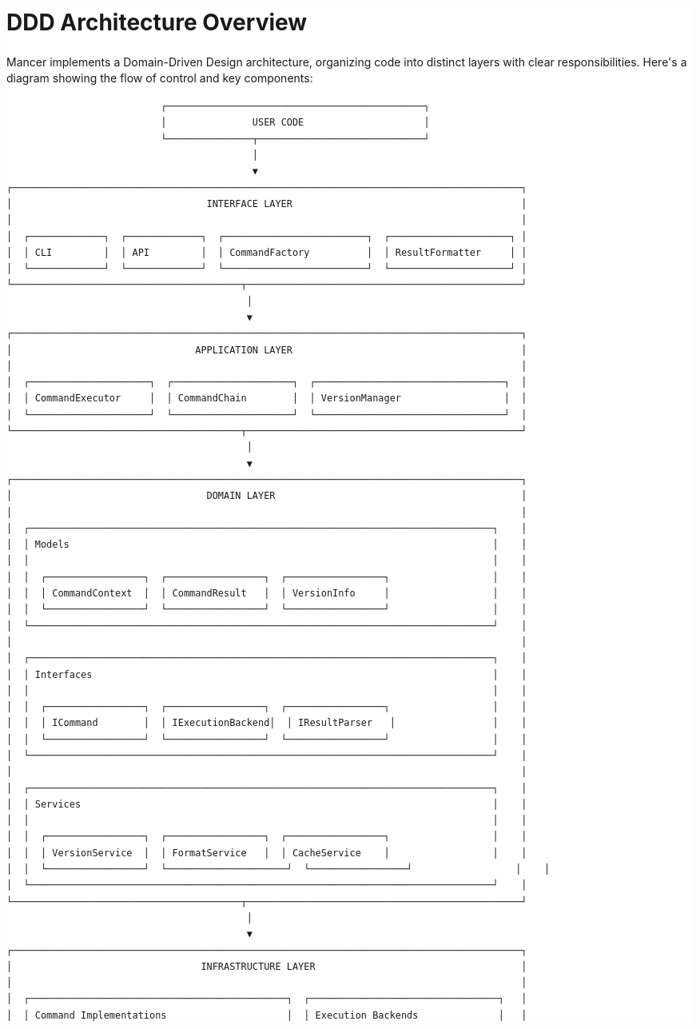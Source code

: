 # DDD Architecture Overview

Mancer implements a Domain-Driven Design architecture, organizing code into distinct layers with clear responsibilities. Here's a diagram showing the flow of control and key components:

```
                           ┌─────────────────────────────────────────────┐
                           │               USER CODE                     │
                           └───────────────┬─────────────────────────────┘
                                           │
                                           ▼
┌─────────────────────────────────────────────────────────────────────────────────────────┐
│                                  INTERFACE LAYER                                        │
│                                                                                         │
│  ┌─────────────┐  ┌─────────────┐  ┌─────────────────────────┐  ┌─────────────────────┐ │
│  │ CLI         │  │ API         │  │ CommandFactory          │  │ ResultFormatter     │ │
│  └─────────────┘  └─────────────┘  └─────────────────────────┘  └─────────────────────┘ │
└────────────────────────────────────────┬────────────────────────────────────────────────┘
                                          │
                                          ▼
┌─────────────────────────────────────────────────────────────────────────────────────────┐
│                                APPLICATION LAYER                                        │
│                                                                                         │
│  ┌─────────────────────┐  ┌─────────────────────┐  ┌─────────────────────────────────┐  │
│  │ CommandExecutor     │  │ CommandChain        │  │ VersionManager                  │  │
│  └─────────────────────┘  └─────────────────────┘  └─────────────────────────────────┘  │
└────────────────────────────────────────┬────────────────────────────────────────────────┘
                                          │
                                          ▼
┌─────────────────────────────────────────────────────────────────────────────────────────┐
│                                  DOMAIN LAYER                                           │
│                                                                                         │
│  ┌─────────────────────────────────────────────────────────────────────────────────┐    │
│  │ Models                                                                          │    │
│  │                                                                                 │    │
│  │  ┌─────────────────┐  ┌─────────────────┐  ┌─────────────────┐                  │    │
│  │  │ CommandContext  │  │ CommandResult   │  │ VersionInfo     │                  │    │
│  │  └─────────────────┘  └─────────────────┘  └─────────────────┘                  │    │
│  └─────────────────────────────────────────────────────────────────────────────────┘    │
│                                                                                         │
│  ┌─────────────────────────────────────────────────────────────────────────────────┐    │
│  │ Interfaces                                                                      │    │
│  │                                                                                 │    │
│  │  ┌─────────────────┐  ┌─────────────────┐  ┌─────────────────┐                  │    │
│  │  │ ICommand        │  │ IExecutionBackend│  │ IResultParser   │                 │    │
│  │  └─────────────────┘  └─────────────────┘  └─────────────────┘                  │    │
│  └─────────────────────────────────────────────────────────────────────────────────┘    │
│                                                                                         │
│  ┌─────────────────────────────────────────────────────────────────────────────────┐    │
│  │ Services                                                                        │    │
│  │                                                                                 │    │
│  │  ┌─────────────────┐  ┌─────────────────┐  ┌─────────────────┐                  │    │
│  │  │ VersionService  │  │ FormatService   │  │ CacheService    │                  │    │
│  │  └─────────────────┘  └─────────────────────┘  └─────────────────┘                  │    │
│  └─────────────────────────────────────────────────────────────────────────────────┘    │
└────────────────────────────────────────┬────────────────────────────────────────────────┘
                                          │
                                          ▼
┌─────────────────────────────────────────────────────────────────────────────────────────┐
│                                 INFRASTRUCTURE LAYER                                    │
│                                                                                         │
│  ┌─────────────────────────────────────────────┐  ┌─────────────────────────────────┐   │
│  │ Command Implementations                     │  │ Execution Backends              │   │
```